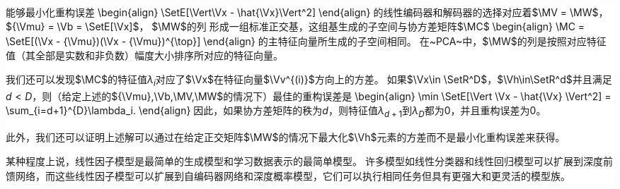 

能够最小化重构误差
\begin{align}
\SetE[\Vert\Vx - \hat{\Vx}\Vert^2]
\end{align}
的线性编码器和解码器的选择对应着$\MV = \MW$，${\Vmu} = \Vb = \SetE[\Vx]$， $\MW$的列 形成一组标准正交基，这组基生成的子空间与协方差矩阵$\MC$
\begin{align}
\MC = \SetE[(\Vx - {\Vmu})(\Vx - {\Vmu})^{\top}]
\end{align}
的主特征向量所生成的子空间相同。
在~PCA~中，$\MW$的列是按照对应特征值（其全部是实数和非负数）幅度大小排序所对应的特征向量。


我们还可以发现$\MC$的特征值$\lambda_i$对应了$\Vx$在特征向量$\Vv^{(i)}$方向上的方差。
如果$\Vx\in \SetR^D$，$\Vh\in\SetR^d$并且满足$d<D$，则（给定上述的${\Vmu},\Vb,\MV,\MW$的情况下）最佳的重构误差是
\begin{align}
\min \SetE[\Vert \Vx - \hat{\Vx} \Vert^2] = \sum_{i=d+1}^{D}\lambda_i.
\end{align}
因此，如果协方差矩阵的秩为$d$，则特征值$\lambda_{d+1}$到$\lambda_{D}$都为$0$，并且重构误差为$0$。


此外，我们还可以证明上述解可以通过在给定正交矩阵$\MW$的情况下最大化$\Vh$元素的方差而不是最小化重构误差来获得。



某种程度上说，线性因子模型是最简单的生成模型和学习数据表示的最简单模型。
许多模型如线性分类器和线性回归模型可以扩展到深度前馈网络，而这些线性因子模型可以扩展到自编码器网络和深度概率模型，它们可以执行相同任务但具有更强大和更灵活的模型族。


